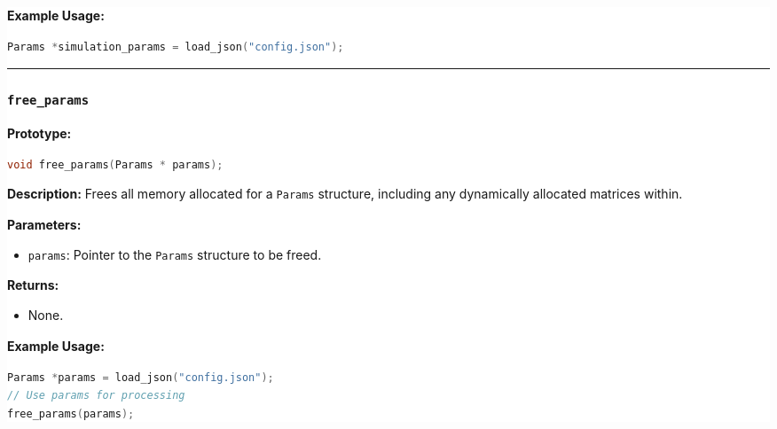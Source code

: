 **Example Usage:**
```c
Params *simulation_params = load_json("config.json");
```

---

### `free_params`
**Prototype:**
```c
void free_params(Params * params);
```

**Description:**
Frees all memory allocated for a `Params` structure, including any dynamically allocated matrices within.

**Parameters:**
- `params`: Pointer to the `Params` structure to be freed.

**Returns:**
- None.

**Example Usage:**
```c
Params *params = load_json("config.json");
// Use params for processing
free_params(params);
```

